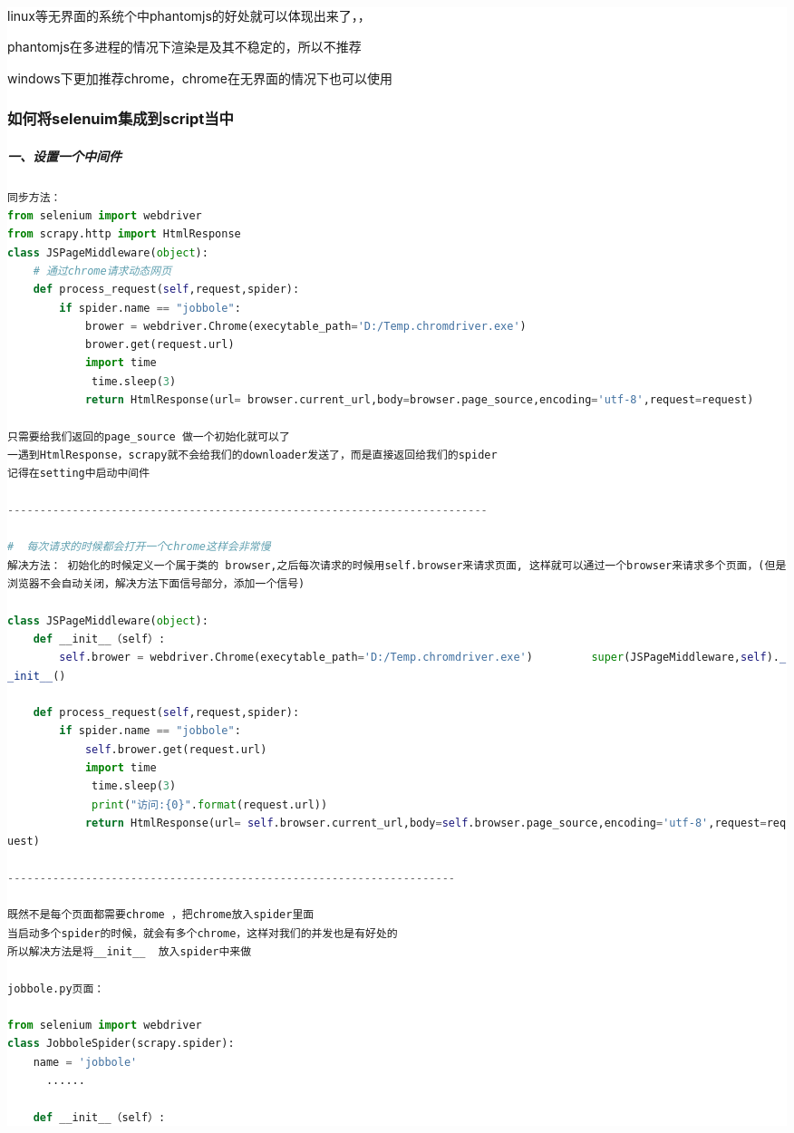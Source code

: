 linux等无界面的系统个中phantomjs的好处就可以体现出来了，，

phantomjs在多进程的情况下渲染是及其不稳定的，所以不推荐

windows下更加推荐chrome，chrome在无界面的情况下也可以使用



### 如何将selenuim集成到script当中

##### 一、设置一个中间件

```python
同步方法：
from selenium import webdriver
from scrapy.http import HtmlResponse
class JSPageMiddleware(object):
    # 通过chrome请求动态网页
    def process_request(self,request,spider):
        if spider.name == "jobbole":
			brower = webdriver.Chrome(execytable_path='D:/Temp.chromdriver.exe')
			brower.get(request.url)
			import time 
             time.sleep(3)
			return HtmlResponse(url= browser.current_url,body=browser.page_source,encoding='utf-8',request=request)
        
只需要给我们返回的page_source 做一个初始化就可以了 
一遇到HtmlResponse，scrapy就不会给我们的downloader发送了，而是直接返回给我们的spider
记得在setting中启动中间件

--------------------------------------------------------------------------
            
#  每次请求的时候都会打开一个chrome这样会非常慢
解决方法： 初始化的时候定义一个属于类的 browser,之后每次请求的时候用self.browser来请求页面, 这样就可以通过一个browser来请求多个页面，(但是浏览器不会自动关闭，解决方法下面信号部分，添加一个信号)

class JSPageMiddleware(object):
	def __init__（self）:
        self.brower = webdriver.Chrome(execytable_path='D:/Temp.chromdriver.exe')         super(JSPageMiddleware,self).__init__()

    def process_request(self,request,spider):
        if spider.name == "jobbole":
			self.brower.get(request.url)
			import time 
             time.sleep(3)
             print("访问:{0}".format(request.url))
			return HtmlResponse(url= self.browser.current_url,body=self.browser.page_source,encoding='utf-8',request=request)   
          
---------------------------------------------------------------------    
            
既然不是每个页面都需要chrome ，把chrome放入spider里面
当启动多个spider的时候，就会有多个chrome，这样对我们的并发也是有好处的 
所以解决方法是将__init__  放入spider中来做

jobbole.py页面：

from selenium import webdriver
class JobboleSpider(scrapy.spider):
    name = 'jobbole'
      ......
        
	def __init__（self）:
```